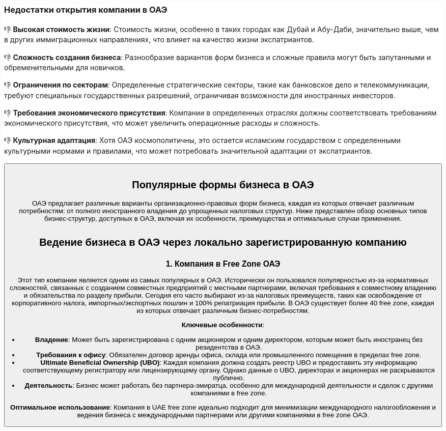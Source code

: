 ### Недостатки открытия компании в ОАЭ

👎 **Высокая стоимость жизни**: Стоимость жизни, особенно в таких городах как Дубай и Абу-Даби, значительно выше, чем в других иммиграционных направлениях, что влияет на качество жизни экспатриантов.

👎 **Сложность создания бизнеса**: Разнообразие вариантов форм бизнеса и сложные правила могут быть запутанными и обременительными для новичков.

👎 **Ограничения по секторам**: Определенные стратегические секторы, такие как банковское дело и телекоммуникации, требуют специальных государственных разрешений, ограничивая возможности для иностранных инвесторов.

👎 **Требования экономического присутствия**: Компании в определенных отраслях должны соответствовать требованиям экономического присутствия, что может увеличить операционные расходы и сложность.

👎 **Культурная адаптация**: Хотя ОАЭ космополитичны, это остается исламским государством с определенными культурными нормами и правилами, что может потребовать значительной адаптации от экспатриантов.

<Button href="./benefits-problems#disadvantages-of-doing-business-in-the-uae" text="See more challenges"/>

## Популярные формы бизнеса в ОАЭ

ОАЭ предлагает различные варианты организационно-правовых форм бизнеса, каждая из которых отвечает различным потребностям: от полного иностранного владения до упрощенных налоговых структур. Ниже представлен обзор основных типов бизнес-структур, доступных в ОАЭ, включая их особенности, преимущества и оптимальные случаи применения.

## Ведение бизнеса в ОАЭ через локально зарегистрированную компанию

### 1. **Компания в Free Zone ОАЭ**

Этот тип компании является одним из самых популярных в ОАЭ. Исторически он пользовался популярностью из-за нормативных сложностей, связанных с созданием совместных предприятий с местными партнерами, включая требования к совместному владению и обязательства по разделу прибыли. Сегодня его часто выбирают из-за налоговых преимуществ, таких как освобождение от корпоративного налога, импортных/экспортных пошлин и 100% репатриация прибыли. В ОАЭ существует более 40 free zone, каждая из которых отвечает различным бизнес-потребностям.

**Ключевые особенности**:

- **Владение**: Может быть зарегистрирована с одним акционером и одним директором, которым может быть иностранец без резидентства в ОАЭ.
- **Требования к офису**: Обязателен договор аренды офиса, склада или промышленного помещения в пределах free zone.
- **Ultimate Beneficial Ownership (UBO)**: Каждая компания должна создать реестр UBO и предоставить эту информацию соответствующему регистратору или лицензирующему органу. Однако данные о UBO, директорах и акционерах не раскрываются публично.
- **Деятельность**: Бизнес может работать без партнера-эмиратца, особенно для международной деятельности и сделок с другими компаниями в free zone.

**Оптимальное использование**: Компания в UAE free zone идеально подходит для минимизации международного налогообложения и ведения бизнеса с международными партнерами или другими компаниями в free zone ОАЭ.
